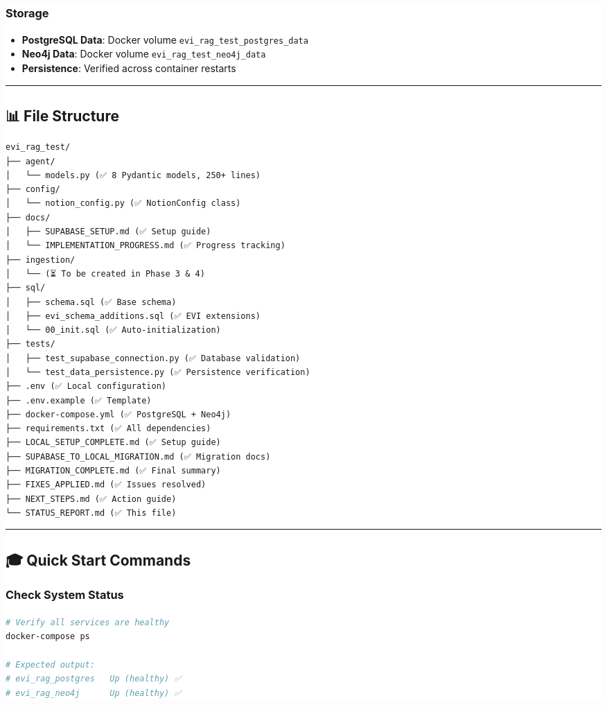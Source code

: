 ### Storage
- **PostgreSQL Data**: Docker volume `evi_rag_test_postgres_data`
- **Neo4j Data**: Docker volume `evi_rag_test_neo4j_data`
- **Persistence**: Verified across container restarts

---

## 📊 File Structure

```
evi_rag_test/
├── agent/
│   └── models.py (✅ 8 Pydantic models, 250+ lines)
├── config/
│   └── notion_config.py (✅ NotionConfig class)
├── docs/
│   ├── SUPABASE_SETUP.md (✅ Setup guide)
│   └── IMPLEMENTATION_PROGRESS.md (✅ Progress tracking)
├── ingestion/
│   └── (⏳ To be created in Phase 3 & 4)
├── sql/
│   ├── schema.sql (✅ Base schema)
│   ├── evi_schema_additions.sql (✅ EVI extensions)
│   └── 00_init.sql (✅ Auto-initialization)
├── tests/
│   ├── test_supabase_connection.py (✅ Database validation)
│   └── test_data_persistence.py (✅ Persistence verification)
├── .env (✅ Local configuration)
├── .env.example (✅ Template)
├── docker-compose.yml (✅ PostgreSQL + Neo4j)
├── requirements.txt (✅ All dependencies)
├── LOCAL_SETUP_COMPLETE.md (✅ Setup guide)
├── SUPABASE_TO_LOCAL_MIGRATION.md (✅ Migration docs)
├── MIGRATION_COMPLETE.md (✅ Final summary)
├── FIXES_APPLIED.md (✅ Issues resolved)
├── NEXT_STEPS.md (✅ Action guide)
└── STATUS_REPORT.md (✅ This file)
```

---

## 🎓 Quick Start Commands

### Check System Status
```bash
# Verify all services are healthy
docker-compose ps

# Expected output:
# evi_rag_postgres   Up (healthy) ✅
# evi_rag_neo4j      Up (healthy) ✅
```
